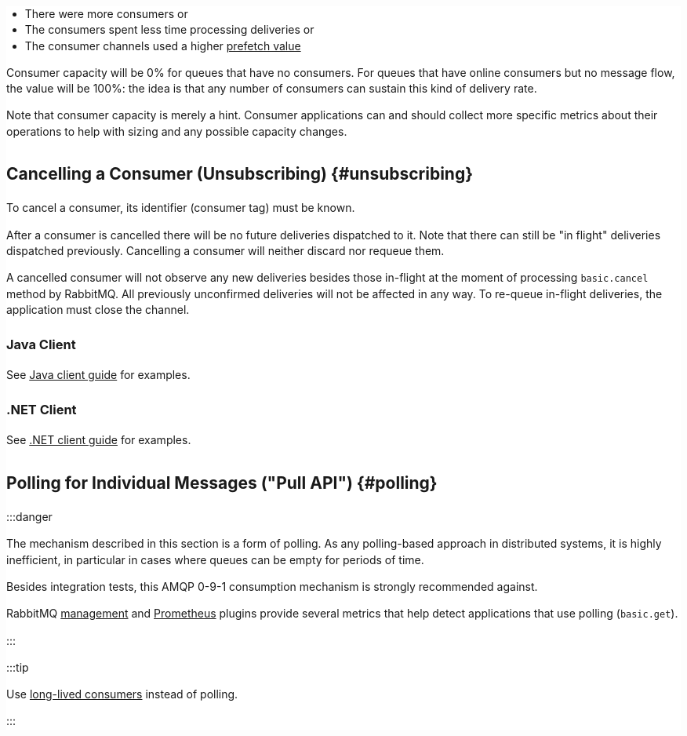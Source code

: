  * There were more consumers or
 * The consumers spent less time processing deliveries or
 * The consumer channels used a higher [prefetch value](#prefetch)

Consumer capacity will be 0% for queues that have no consumers. For queues that have online consumers but
no message flow, the value will be 100%: the idea is that any number of consumers can sustain this
kind of delivery rate.

Note that consumer capacity is merely a hint. Consumer applications can and should collect more specific
metrics about their operations to help with sizing and any possible capacity changes.

## Cancelling a Consumer (Unsubscribing) {#unsubscribing}

To cancel a consumer, its identifier (consumer tag) must be known.

After a consumer is cancelled there will be no future deliveries dispatched
to it. Note that there can still be "in flight" deliveries dispatched previously.
Cancelling a consumer will neither discard nor requeue them.

A cancelled consumer will not observe any new deliveries besides those in-flight at
the moment of processing `basic.cancel` method by RabbitMQ. All previously unconfirmed
deliveries will not be affected in any way. To re-queue in-flight deliveries, the
application must close the channel.

### Java Client

See [Java client guide](/client-libraries/java-api-guide#consuming) for examples.

### .NET Client

See [.NET client guide](/client-libraries/dotnet-api-guide#consuming) for examples.


## Polling for Individual Messages ("Pull API") {#polling}

:::danger

The mechanism described in this section is a form of polling. As any polling-based
approach in distributed systems, it is highly inefficient, in particular in cases where queues can
be empty for periods of time.

Besides integration tests, this AMQP 0-9-1 consumption mechanism is strongly recommended against.

RabbitMQ [management](./management) and [Prometheus](./prometheus) plugins provide several metrics that help detect
applications that use polling (`basic.get`).

:::

:::tip

Use [long-lived consumers](#consumer-lifecycle) instead of polling.

:::
